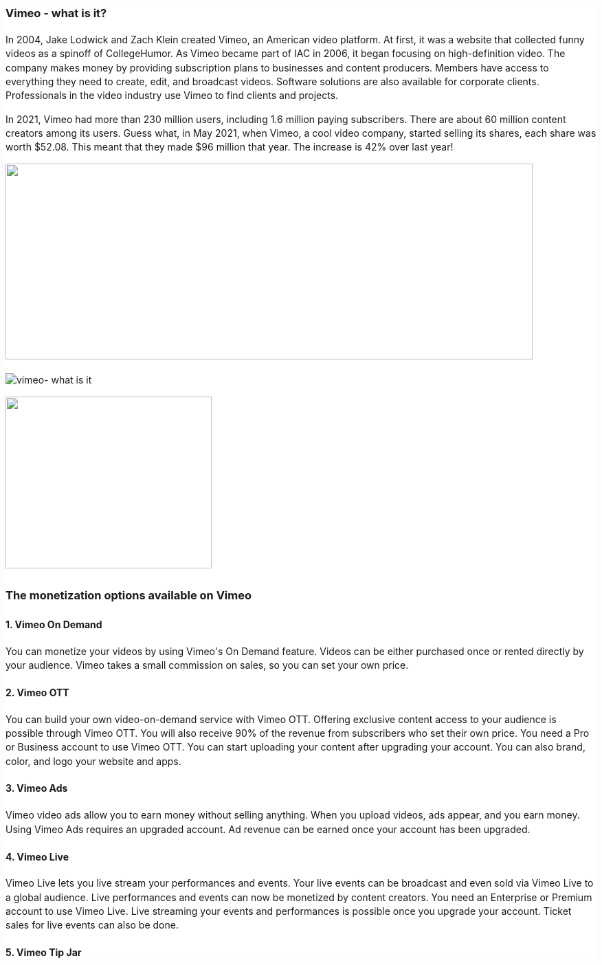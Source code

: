 ### Vimeo - what is it?

In 2004, Jake Lodwick and Zach Klein created Vimeo, an American video platform. At first, it was a website that collected funny videos as a spinoff of CollegeHumor. As Vimeo became part of IAC in 2006, it began focusing on high-definition video. The company makes money by providing subscription plans to businesses and content producers. Members have access to everything they need to create, edit, and broadcast videos. Software solutions are also available for corporate clients. Professionals in the video industry use Vimeo to find clients and projects.

In 2021, Vimeo had more than 230 million users, including 1.6 million paying subscribers. There are about 60 million content creators among its users. Guess what, in May 2021, when Vimeo, a cool video company, started selling its shares, each share was worth $52.08\. This meant that they made $96 million that year. The increase is 42% over last year!


<a href="https://cowinaudio.pxf.io/c/5597632/1116855/13794" target="_top" id="1116855"><img src="//a.impactradius-go.com/display-ad/13794-1116855" border="0" alt="" width="767" height="285"/></a><img height="0" width="0" src="https://imp.pxf.io/i/5597632/1116855/13794" style="position:absolute;visibility:hidden;" border="0" />

![vimeo- what is it](https://images.wondershare.com/filmora/article-images/2023/how-to-make-money-on-vimeo-your-ultimate-guide-to-vimeo-monetization-1.JPG)


<a href="https://bluettius.sjv.io/c/5597632/2027209/17108" target="_top" id="2027209"><img src="//a.impactradius-go.com/display-ad/17108-2027209" border="0" alt="" width="300" height="250"/></a><img height="0" width="0" src="https://imp.pxf.io/i/5597632/2027209/17108" style="position:absolute;visibility:hidden;" border="0" />

### The monetization options available on Vimeo

#### 1\. Vimeo On Demand

You can monetize your videos by using Vimeo's On Demand feature. Videos can be either purchased once or rented directly by your audience. Vimeo takes a small commission on sales, so you can set your own price.

#### 2\. Vimeo OTT

You can build your own video-on-demand service with Vimeo OTT. Offering exclusive content access to your audience is possible through Vimeo OTT. You will also receive 90% of the revenue from subscribers who set their own price. You need a Pro or Business account to use Vimeo OTT. You can start uploading your content after upgrading your account. You can also brand, color, and logo your website and apps.

#### 3\. Vimeo Ads

Vimeo video ads allow you to earn money without selling anything. When you upload videos, ads appear, and you earn money. Using Vimeo Ads requires an upgraded account. Ad revenue can be earned once your account has been upgraded.

#### 4\. Vimeo Live

Vimeo Live lets you live stream your performances and events. Your live events can be broadcast and even sold via Vimeo Live to a global audience. Live performances and events can now be monetized by content creators. You need an Enterprise or Premium account to use Vimeo Live. Live streaming your events and performances is possible once you upgrade your account. Ticket sales for live events can also be done.

#### 5\. Vimeo Tip Jar
